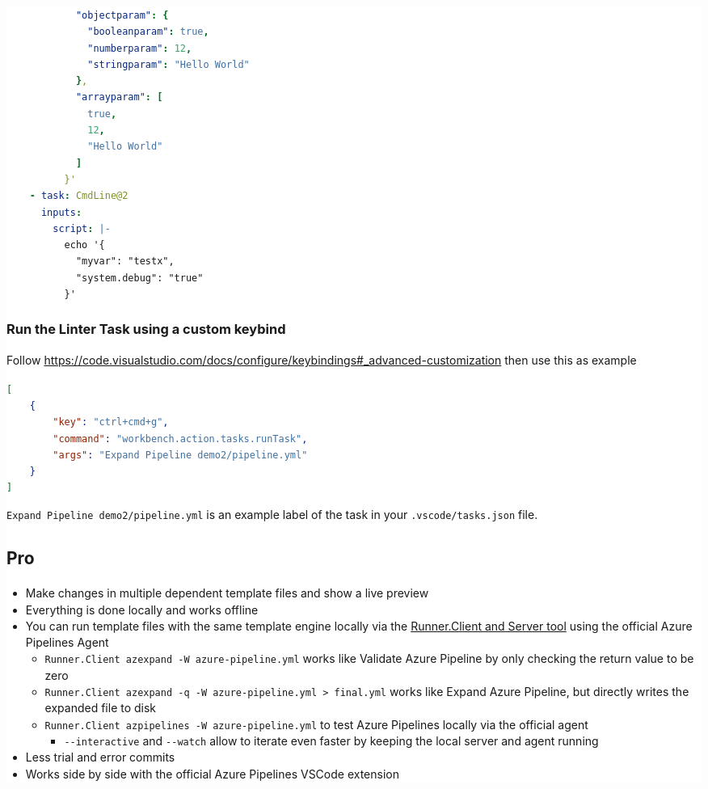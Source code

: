 ```yaml
            "objectparam": {
              "booleanparam": true,
              "numberparam": 12,
              "stringparam": "Hello World"
            },
            "arrayparam": [
              true,
              12,
              "Hello World"
            ]
          }'
    - task: CmdLine@2
      inputs:
        script: |-
          echo '{
            "myvar": "testx",
            "system.debug": "true"
          }'
```

### Run the Linter Task using a custom keybind

Follow https://code.visualstudio.com/docs/configure/keybindings#_advanced-customization then use this as example
```json
[
    {
        "key": "ctrl+cmd+g",
        "command": "workbench.action.tasks.runTask",
        "args": "Expand Pipeline demo2/pipeline.yml"
    }
]
```

`Expand Pipeline demo2/pipeline.yml` is an example label of the task in your `.vscode/tasks.json` file.

## Pro
- Make changes in multiple dependent template files and show a live preview
- Everything is done locally and works offline
- You can run template files with the same template engine locally via the [Runner.Client and Server tool](https://github.com/ChristopherHX/runner.server) using the official Azure Pipelines Agent
  - `Runner.Client azexpand -W azure-pipeline.yml` works like Validate Azure Pipeline by only checking the return value to be zero
  - `Runner.Client azexpand -q -W azure-pipeline.yml > final.yml` works like Expand Azure Pipeline, but directly writes the expanded file to disk
  - `Runner.Client azpipelines -W azure-pipeline.yml` to test Azure Pipelines locally via the official agent
    - `--interactive` and `--watch` allow to iterate even faster by keeping the local server and agent running
- Less trial and error commits
- Works side by side with the official Azure Pipelines VSCode extension
